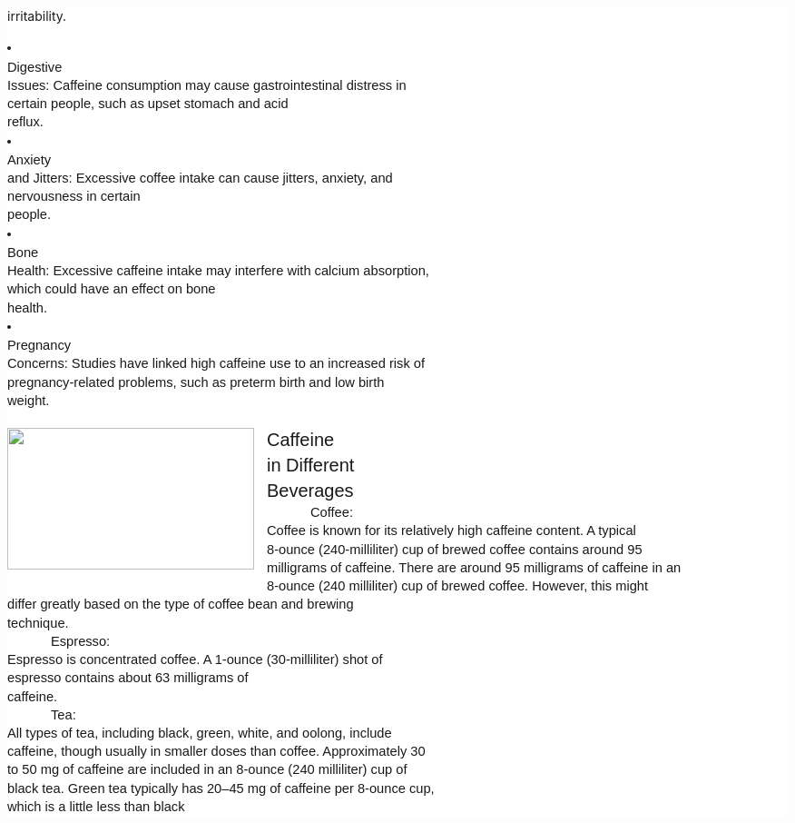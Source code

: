 irritability.</span></p></li><li aria-level="1" dir="ltr" style="font-family: Arial, sans-serif; font-size: 11pt; font-variant-alternates: normal; font-variant-east-asian: normal; font-variant-numeric: normal; font-variant-position: normal; list-style-type: disc; vertical-align: baseline; white-space: pre;"><p dir="ltr" role="presentation" style="line-height: 1.38; margin-bottom: 0pt; margin-top: 0pt;"><span style="font-size: 11pt; font-variant-alternates: normal; font-variant-east-asian: normal; font-variant-numeric: normal; font-variant-position: normal; text-wrap: wrap; vertical-align: baseline;">Digestive Issues: Caffeine consumption may cause gastrointestinal distress in certain people, such as upset stomach and acid reflux.</span></p></li><li aria-level="1" dir="ltr" style="font-family: Arial, sans-serif; font-size: 11pt; font-variant-alternates: normal; font-variant-east-asian: normal; font-variant-numeric: normal; font-variant-position: normal; list-style-type: disc; vertical-align: baseline; white-space: pre;"><p dir="ltr" role="presentation" style="line-height: 1.38; margin-bottom: 0pt; margin-top: 0pt;"><span style="font-size: 11pt; font-variant-alternates: normal; font-variant-east-asian: normal; font-variant-numeric: normal; font-variant-position: normal; text-wrap: wrap; vertical-align: baseline;">Anxiety and Jitters: Excessive coffee intake can cause jitters, anxiety, and nervousness in certain people.</span></p></li><li aria-level="1" dir="ltr" style="font-family: Arial, sans-serif; font-size: 11pt; font-variant-alternates: normal; font-variant-east-asian: normal; font-variant-numeric: normal; font-variant-position: normal; list-style-type: disc; vertical-align: baseline; white-space: pre;"><p dir="ltr" role="presentation" style="line-height: 1.38; margin-bottom: 0pt; margin-top: 0pt;"><span style="font-size: 11pt; font-variant-alternates: normal; font-variant-east-asian: normal; font-variant-numeric: normal; font-variant-position: normal; text-wrap: wrap; vertical-align: baseline;">Bone Health: Excessive caffeine intake may interfere with calcium absorption, which could have an effect on bone health.</span></p></li><li aria-level="1" dir="ltr" style="font-family: Arial, sans-serif; font-size: 11pt; font-variant-alternates: normal; font-variant-east-asian: normal; font-variant-numeric: normal; font-variant-position: normal; list-style-type: disc; vertical-align: baseline; white-space: pre;"><p dir="ltr" role="presentation" style="line-height: 1.38; margin-bottom: 0pt; margin-top: 0pt;"><span style="font-size: 11pt; font-variant-alternates: normal; font-variant-east-asian: normal; font-variant-numeric: normal; font-variant-position: normal; text-wrap: wrap; vertical-align: baseline;">Pregnancy Concerns: Studies have linked high caffeine use to an increased risk of pregnancy-related problems, such as preterm birth and low birth weight.</span></p></li></ul><br /><p dir="ltr" style="line-height: 1.38; margin-bottom: 0pt; margin-top: 0pt;"><span style="border: none; clear: left; display: inline-block; float: left; margin-bottom: 1em; margin-right: 1em; overflow: hidden; width: 272px;"><img height="155.9353996220102" src="https://lh7-us.googleusercontent.com/HY-CPB_b0kzJSiL-HCuwvY1E7Wgc9oxCEmV2-C-GNUUKgZ8xmlUo4r0_AgF91cywhKcQsODx62xrwp3jxnY8GSftvMHV35qJME-MffFqE1koHnfOF0O787h-4g2biGYvGEZ58x0luOk-ShbLeHBbfKQ" style="margin-left: 0px;" width="272" /></span><span style="font-family: Arial, sans-serif; font-size: 15pt; font-variant-alternates: normal; font-variant-east-asian: normal; font-variant-numeric: normal; font-variant-position: normal; vertical-align: baseline; white-space-collapse: preserve;">Caffeine in Different Beverages</span></p><p dir="ltr" style="line-height: 1.38; margin-bottom: 0pt; margin-top: 0pt; text-indent: 36pt;"><span style="font-family: Arial, sans-serif; font-size: 11pt; font-variant-alternates: normal; font-variant-east-asian: normal; font-variant-numeric: normal; font-variant-position: normal; vertical-align: baseline; white-space-collapse: preserve;">Coffee: Coffee is known for its relatively high caffeine content. A typical 8-ounce (240-milliliter) cup of brewed coffee contains around 95 milligrams of caffeine. There are around 95 milligrams of caffeine in an 8-ounce (240 milliliter) cup of brewed coffee. However, this might differ greatly based on the type of coffee bean and brewing technique.</span></p><p dir="ltr" style="line-height: 1.38; margin-bottom: 0pt; margin-top: 0pt; text-indent: 36pt;"><span style="font-family: Arial, sans-serif; font-size: 11pt; font-variant-alternates: normal; font-variant-east-asian: normal; font-variant-numeric: normal; font-variant-position: normal; vertical-align: baseline; white-space-collapse: preserve;">Espresso: Espresso is concentrated coffee. A 1-ounce (30-milliliter) shot of espresso contains about 63 milligrams of caffeine.</span></p><p dir="ltr" style="line-height: 1.38; margin-bottom: 0pt; margin-top: 0pt; text-indent: 36pt;"><span style="font-family: Arial, sans-serif; font-size: 11pt; font-variant-alternates: normal; font-variant-east-asian: normal; font-variant-numeric: normal; font-variant-position: normal; vertical-align: baseline; white-space-collapse: preserve;">Tea: All types of tea, including black, green, white, and oolong, include caffeine, though usually in smaller doses than coffee. Approximately 30 to 50 mg of caffeine are included in an 8-ounce (240 milliliter) cup of black tea. Green tea typically has 20–45 mg of caffeine per 8-ounce cup, which is a little less than black